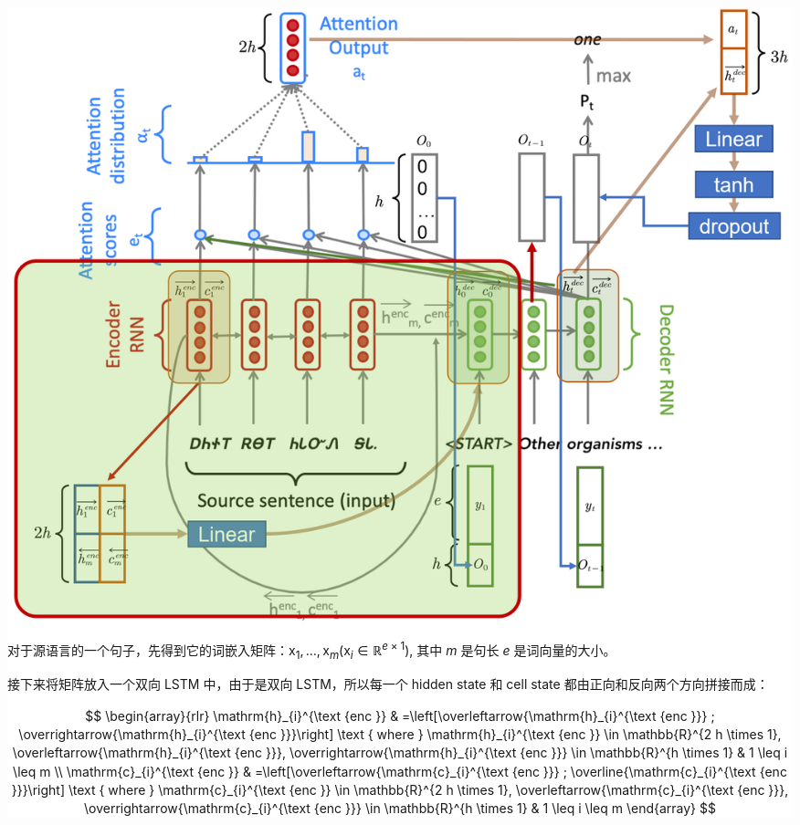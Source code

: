 ![](assets/2319321797.png)

对于源语言的一个句子，先得到它的词嵌入矩阵：$\mathrm{x}_{1}, \ldots, \mathrm{x}_{m}\left(\mathrm{x}_{i} \in \mathbb{R}^{e \times 1}\right)$, 其中 $m$ 是句长 $e$ 是词向量的大小。

接下来将矩阵放入一个双向 LSTM 中，由于是双向 LSTM，所以每一个 hidden state 和 cell state 都由正向和反向两个方向拼接而成：

$$
\begin{array}{rlr}
\mathrm{h}_{i}^{\text {enc }} & =\left[\overleftarrow{\mathrm{h}_{i}^{\text {enc }}} ; \overrightarrow{\mathrm{h}_{i}^{\text {enc }}}\right] \text { where } \mathrm{h}_{i}^{\text {enc }} \in \mathbb{R}^{2 h \times 1}, \overleftarrow{\mathrm{h}_{i}^{\text {enc }}}, \overrightarrow{\mathrm{h}_{i}^{\text {enc }}} \in \mathbb{R}^{h \times 1} & 1 \leq i \leq m \\
\mathrm{c}_{i}^{\text {enc }} & =\left[\overleftarrow{\mathrm{c}_{i}^{\text {enc }}} ; \overline{\mathrm{c}_{i}^{\text {enc }}}\right] \text { where } \mathrm{c}_{i}^{\text {enc }} \in \mathbb{R}^{2 h \times 1}, \overleftarrow{\mathrm{c}_{i}^{\text {enc }}}, \overrightarrow{\mathrm{c}_{i}^{\text {enc }}} \in \mathbb{R}^{h \times 1} & 1 \leq i \leq m
\end{array}
$$
